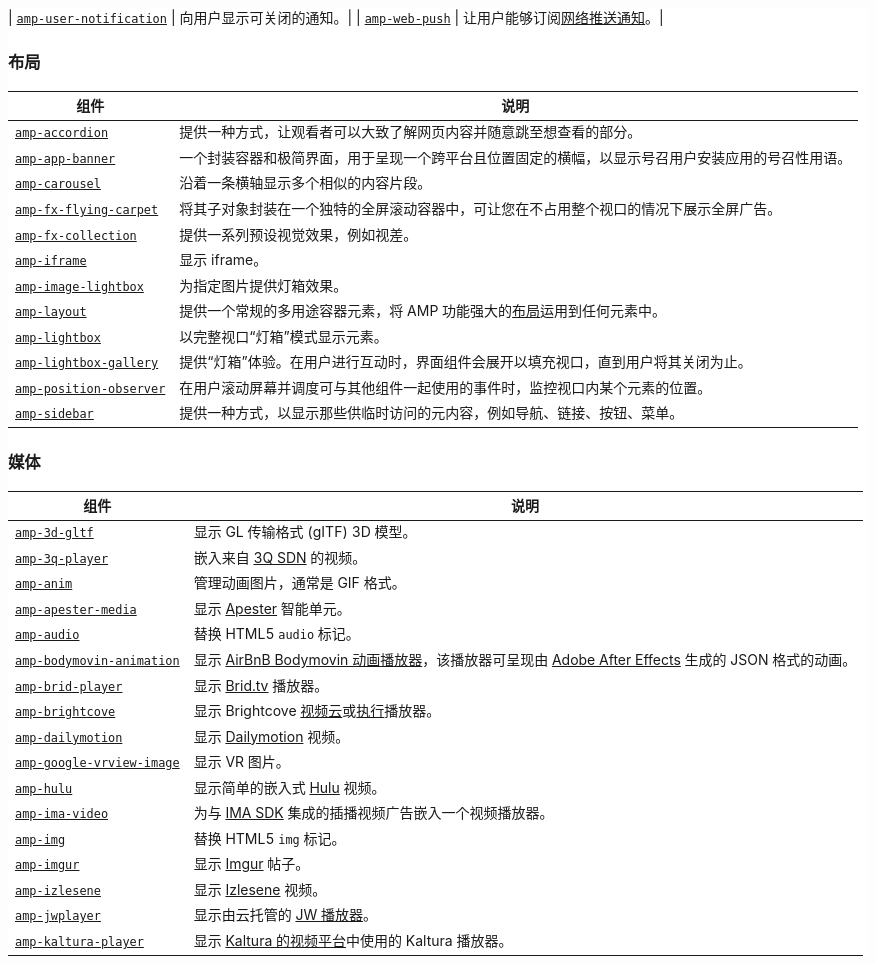 | [`amp-user-notification`](components/amp-user-notification.html) | 向用户显示可关闭的通知。|
| [`amp-web-push`](components/amp-web-push.html) | 让用户能够订阅[网络推送通知](https://developers.google.com/web/fundamentals/engage-and-retain/push-notifications/)。|

### 布局

| 组件 | 说明 |
| --------- | ----------- |
| [`amp-accordion`](components/amp-accordion.html) | 提供一种方式，让观看者可以大致了解网页内容并随意跳至想查看的部分。|
| [`amp-app-banner`](components/amp-app-banner.html) | 一个封装容器和极简界面，用于呈现一个跨平台且位置固定的横幅，以显示号召用户安装应用的号召性用语。|
| [`amp-carousel`](components/amp-carousel.html) | 沿着一条横轴显示多个相似的内容片段。|
| [`amp-fx-flying-carpet`](components/amp-fx-flying-carpet.html) | 将其子对象封装在一个独特的全屏滚动容器中，可让您在不占用整个视口的情况下展示全屏广告。|
| [`amp-fx-collection`](components/amp-fx-collection.html) | 提供一系列预设视觉效果，例如视差。|
| [`amp-iframe`](components/amp-iframe.html) | 显示 iframe。|
| [`amp-image-lightbox`](components/amp-image-lightbox.html) | 为指定图片提供灯箱效果。|
| [`amp-layout`](components/amp-layout.html) | 提供一个常规的多用途容器元素，将 AMP 功能强大的[布局](https://www.ampproject.org/docs/guides/responsive/control_layout#the-layout-attribute)运用到任何元素中。|
| [`amp-lightbox`](components/amp-lightbox.html) | 以完整视口“灯箱”模式显示元素。|
| [`amp-lightbox-gallery`](components/amp-lightbox-gallery.html) | 提供“灯箱”体验。在用户进行互动时，界面组件会展开以填充视口，直到用户将其关闭为止。|
| [`amp-position-observer`](components/amp-position-observer.html) | 在用户滚动屏幕并调度可与其他组件一起使用的事件时，监控视口内某个元素的位置。|
| [`amp-sidebar`](components/amp-sidebar.html) | 提供一种方式，以显示那些供临时访问的元内容，例如导航、链接、按钮、菜单。|


### 媒体

| 组件 | 说明 |
| --------- | ----------- |
| [`amp-3d-gltf`](components/amp-3d-gltf.html) | 显示 GL 传输格式 (gITF) 3D 模型。|
| [`amp-3q-player`](components/amp-3q-player.html) | 嵌入来自 [3Q SDN](https://www.3qsdn.com) 的视频。|
| [`amp-anim`](components/amp-anim.html) | 管理动画图片，通常是 GIF 格式。|
| [`amp-apester-media`](components/amp-apester-media.html) | 显示 [Apester](https://apester.com/) 智能单元。|
| [`amp-audio`](components/amp-audio.html) | 替换 HTML5 `audio` 标记。|
| [`amp-bodymovin-animation`](components/amp-bodymovin-animation.html) | 显示 [AirBnB Bodymovin 动画播放器](http://airbnb.io/lottie/)，该播放器可呈现由 [Adobe After Effects](https://www.adobe.com/products/aftereffects.html) 生成的 JSON 格式的动画。|
| [`amp-brid-player`](components/amp-brid-player.html) | 显示 [Brid.tv](https://www.brid.tv/) 播放器。|
| [`amp-brightcove`](components/amp-brightcove.html) | 显示 Brightcove [视频云](https://www.brightcove.com/en/online-video-platform)或[执行](https://www.brightcove.com/en/perform)播放器。|
| [`amp-dailymotion`](components/amp-dailymotion.html) | 显示 [Dailymotion](https://www.dailymotion.com) 视频。|
| [`amp-google-vrview-image`](components/amp-google-vrview-image) | 显示 VR 图片。|
| [`amp-hulu`](components/amp-hulu.html) | 显示简单的嵌入式 [Hulu](http://www.hulu.com/) 视频。|
| [`amp-ima-video`](components/amp-ima-video.html) | 为与 [IMA SDK](https://developers.google.com/interactive-media-ads/docs/sdks/html5/) 集成的插播视频广告嵌入一个视频播放器。|
| [`amp-img`](components/amp-img.html) | 替换 HTML5 `img` 标记。|
| [`amp-imgur`](components/amp-imgur.html) | 显示 [Imgur](http://imgur.com/) 帖子。|
| [`amp-izlesene`](components/amp-izlesene.html) | 显示 [Izlesene](https://www.izlesene.com/) 视频。|
| [`amp-jwplayer`](components/amp-jwplayer.html) | 显示由云托管的 [JW 播放器](https://www.jwplayer.com/)。|
| [`amp-kaltura-player`](components/amp-kaltura-player.html) | 显示 [Kaltura 的视频平台](https://corp.kaltura.com/)中使用的 Kaltura 播放器。|